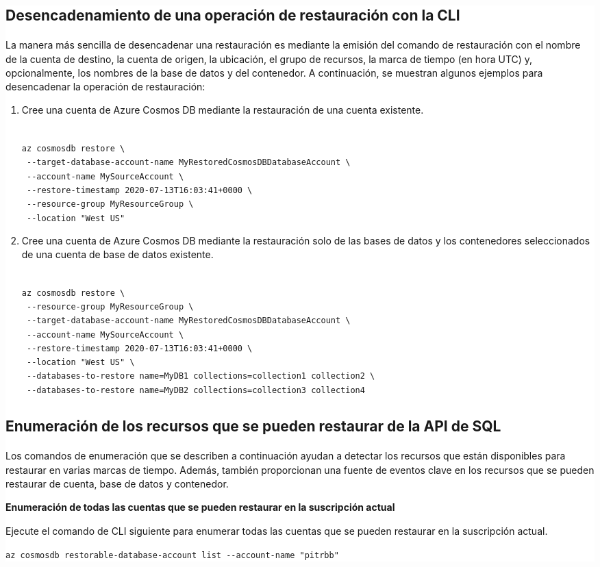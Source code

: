 ## <a name="trigger-a-restore-operation-with-cli"></a><a id="trigger-restore"></a>Desencadenamiento de una operación de restauración con la CLI

La manera más sencilla de desencadenar una restauración es mediante la emisión del comando de restauración con el nombre de la cuenta de destino, la cuenta de origen, la ubicación, el grupo de recursos, la marca de tiempo (en hora UTC) y, opcionalmente, los nombres de la base de datos y del contenedor. A continuación, se muestran algunos ejemplos para desencadenar la operación de restauración:

1. Cree una cuenta de Azure Cosmos DB mediante la restauración de una cuenta existente.

   ```azurecli-interactive

   az cosmosdb restore \
    --target-database-account-name MyRestoredCosmosDBDatabaseAccount \
    --account-name MySourceAccount \
    --restore-timestamp 2020-07-13T16:03:41+0000 \
    --resource-group MyResourceGroup \
    --location "West US"

   ```

2. Cree una cuenta de Azure Cosmos DB mediante la restauración solo de las bases de datos y los contenedores seleccionados de una cuenta de base de datos existente.

   ```azurecli-interactive

   az cosmosdb restore \
    --resource-group MyResourceGroup \
    --target-database-account-name MyRestoredCosmosDBDatabaseAccount \
    --account-name MySourceAccount \
    --restore-timestamp 2020-07-13T16:03:41+0000 \
    --location "West US" \
    --databases-to-restore name=MyDB1 collections=collection1 collection2 \
    --databases-to-restore name=MyDB2 collections=collection3 collection4

   ```

## <a name="enumerate-restorable-resources-for-sql-api"></a><a id="enumerate-sql-api"></a>Enumeración de los recursos que se pueden restaurar de la API de SQL

Los comandos de enumeración que se describen a continuación ayudan a detectar los recursos que están disponibles para restaurar en varias marcas de tiempo. Además, también proporcionan una fuente de eventos clave en los recursos que se pueden restaurar de cuenta, base de datos y contenedor.

**Enumeración de todas las cuentas que se pueden restaurar en la suscripción actual**

Ejecute el comando de CLI siguiente para enumerar todas las cuentas que se pueden restaurar en la suscripción actual.

```azurecli-interactive
az cosmosdb restorable-database-account list --account-name "pitrbb"
```

